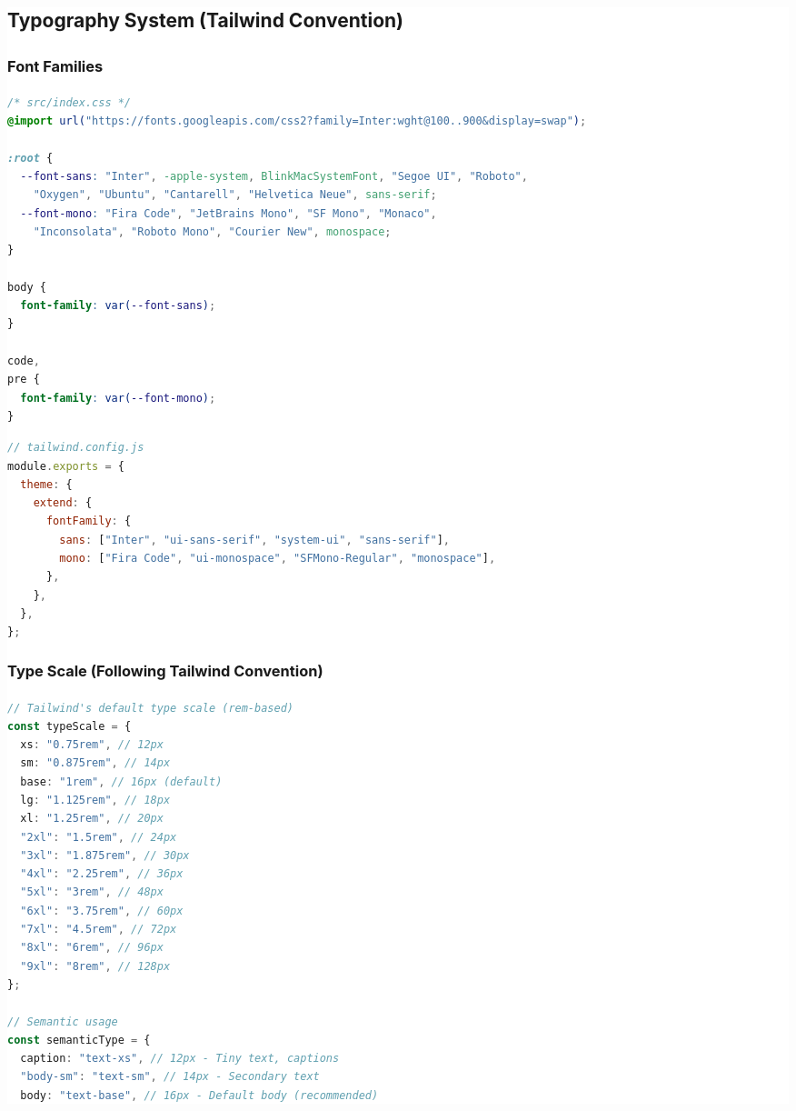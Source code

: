 
## Typography System (Tailwind Convention)

### Font Families

```css
/* src/index.css */
@import url("https://fonts.googleapis.com/css2?family=Inter:wght@100..900&display=swap");

:root {
  --font-sans: "Inter", -apple-system, BlinkMacSystemFont, "Segoe UI", "Roboto",
    "Oxygen", "Ubuntu", "Cantarell", "Helvetica Neue", sans-serif;
  --font-mono: "Fira Code", "JetBrains Mono", "SF Mono", "Monaco",
    "Inconsolata", "Roboto Mono", "Courier New", monospace;
}

body {
  font-family: var(--font-sans);
}

code,
pre {
  font-family: var(--font-mono);
}
```

```javascript
// tailwind.config.js
module.exports = {
  theme: {
    extend: {
      fontFamily: {
        sans: ["Inter", "ui-sans-serif", "system-ui", "sans-serif"],
        mono: ["Fira Code", "ui-monospace", "SFMono-Regular", "monospace"],
      },
    },
  },
};
```

### Type Scale (Following Tailwind Convention)

```typescript
// Tailwind's default type scale (rem-based)
const typeScale = {
  xs: "0.75rem", // 12px
  sm: "0.875rem", // 14px
  base: "1rem", // 16px (default)
  lg: "1.125rem", // 18px
  xl: "1.25rem", // 20px
  "2xl": "1.5rem", // 24px
  "3xl": "1.875rem", // 30px
  "4xl": "2.25rem", // 36px
  "5xl": "3rem", // 48px
  "6xl": "3.75rem", // 60px
  "7xl": "4.5rem", // 72px
  "8xl": "6rem", // 96px
  "9xl": "8rem", // 128px
};

// Semantic usage
const semanticType = {
  caption: "text-xs", // 12px - Tiny text, captions
  "body-sm": "text-sm", // 14px - Secondary text
  body: "text-base", // 16px - Default body (recommended)
```